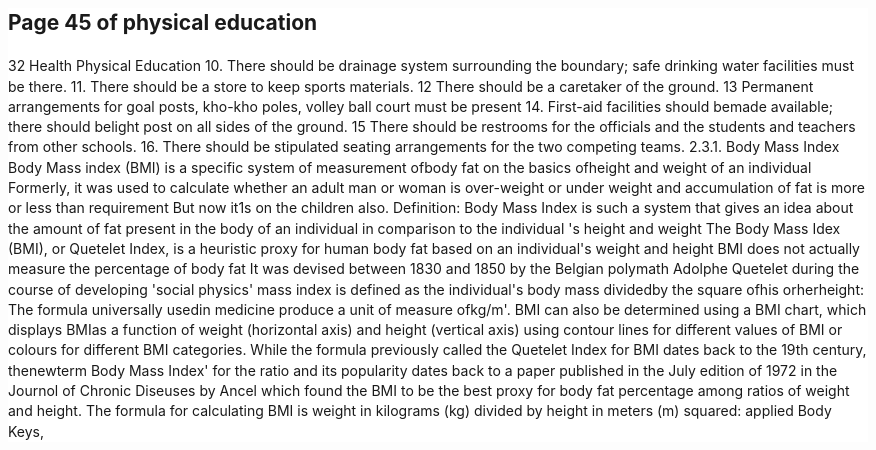 
## Page 45 of physical education
32
Health
Physical Education
10.
There should be drainage system surrounding the boundary; safe drinking water
facilities must be there.
11.
There should be a store to keep sports materials.
12
There should be a caretaker of the ground.
13
Permanent arrangements   for goal posts, kho-kho poles, volley ball court must be
present
14.
First-aid facilities should bemade available; there should belight post on all sides of
the ground.
15
There should be restrooms for the officials and the students and teachers from other
schools.
16.
There should be stipulated seating arrangements for the two competing teams.
2.3.1. Body Mass Index
Body Mass index (BMI) is a specific system of measurement ofbody fat on the basics ofheight
and weight of an individual  Formerly, it was used to calculate whether an adult man or woman
is over-weight or under weight and accumulation of fat is more or less than requirement But
now it1s
on the children also.
Definition: Body Mass Index is such a system that gives an idea about the amount of fat
present in the body of an individual in comparison to the individual 's height and weight
The Body Mass Idex (BMI), or Quetelet Index, is a heuristic proxy for human body fat
based on an individual's weight and height BMI does not actually measure the percentage of
body fat It was devised between 1830 and 1850 by the Belgian polymath Adolphe
Quetelet during the course of developing
'social physics'
mass index is defined as the
individual's body mass dividedby the square ofhis orherheight: The formula universally usedin
medicine produce a unit of measure ofkg/m'. BMI can also be determined using a BMI
chart, which displays BMIas a function of weight (horizontal axis) and height (vertical axis)
using contour lines for different values of BMI or colours for different BMI categories.
While the formula previously called the Quetelet Index for BMI dates back to the 19th century,
thenewterm
Body Mass Index'
for the ratio and its popularity dates back to a paper published
in the July edition of 1972 in the Journol of Chronic Diseuses by Ancel
which found the
BMI to be the best proxy for body fat percentage among ratios of weight and height.
The formula for
calculating BMI is weight in kilograms (kg) divided by height in meters (m)
squared:
applied
Body
Keys,
